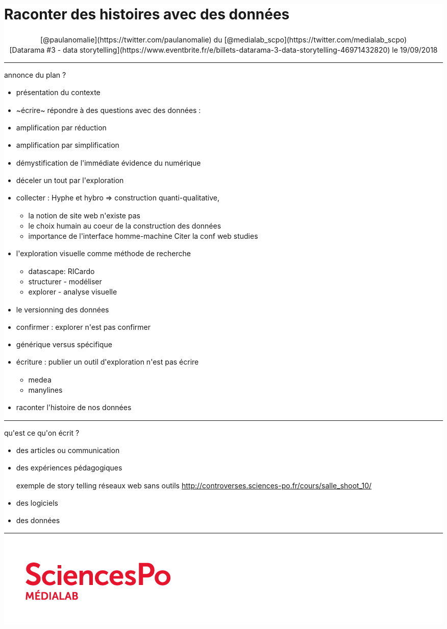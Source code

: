 


# Raconter des histoires avec des données
<center>[@paulanomalie](https://twitter.com/paulanomalie) du [@medialab_scpo](https://twitter.com/medialab_scpo)</center>  
<center>[Datarama #3 - data storytelling](https://www.eventbrite.fr/e/billets-datarama-3-data-storytelling-46971432820) le 19/09/2018</center>  

---

annonce du plan ?

- présentation du contexte
- ~écrire~ répondre à des questions avec des données : 
 - amplification par réduction
 - amplification par simplification 
 - démystification de l'immédiate évidence du numérique 
 - déceler un tout par l'exploration 

- collecter : Hyphe et hybro => construction quanti-qualitative, 
  - la notion de site web n'existe pas
  - le choix humain au coeur de la construction des données
  - importance de l'interface homme-machine
Citer la conf web studies

- l'exploration visuelle comme méthode de recherche 
  - datascape: RICardo
  - structurer - modéliser
  - explorer - analyse visuelle

- le versionning des données
 
- confirmer : explorer n'est pas confirmer
- générique versus spécifique
- écriture : publier un outil d'exploration n'est pas écrire
    - medea
    - manylines

- raconter l'histoire de nos données 

---

qu'est ce qu'on écrit ?

- des articles ou communication
- des expériences pédagogiques

    exemple de story telling réseaux web sans outils http://controverses.sciences-po.fr/cours/salle_shoot_10/
- des logiciels
- des données

---

[![logo médialab](img/SciencesPO_MEDIALAB.png)](http://medialab.sciencespo.fr)
